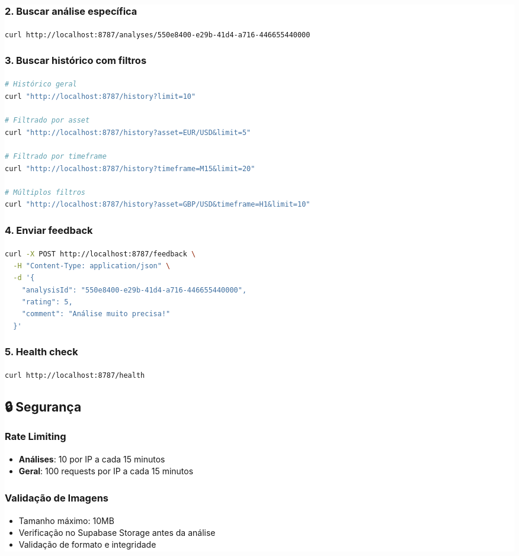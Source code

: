 ### 2. Buscar análise específica

```bash
curl http://localhost:8787/analyses/550e8400-e29b-41d4-a716-446655440000
```

### 3. Buscar histórico com filtros

```bash
# Histórico geral
curl "http://localhost:8787/history?limit=10"

# Filtrado por asset
curl "http://localhost:8787/history?asset=EUR/USD&limit=5"

# Filtrado por timeframe
curl "http://localhost:8787/history?timeframe=M15&limit=20"

# Múltiplos filtros
curl "http://localhost:8787/history?asset=GBP/USD&timeframe=H1&limit=10"
```

### 4. Enviar feedback

```bash
curl -X POST http://localhost:8787/feedback \
  -H "Content-Type: application/json" \
  -d '{
    "analysisId": "550e8400-e29b-41d4-a716-446655440000",
    "rating": 5,
    "comment": "Análise muito precisa!"
  }'
```

### 5. Health check

```bash
curl http://localhost:8787/health
```

## 🔒 Segurança

### Rate Limiting

- **Análises**: 10 por IP a cada 15 minutos
- **Geral**: 100 requests por IP a cada 15 minutos

### Validação de Imagens

- Tamanho máximo: 10MB
- Verificação no Supabase Storage antes da análise
- Validação de formato e integridade
